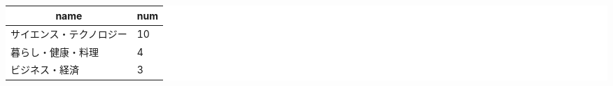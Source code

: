 | name                     | num |
| ------------------------ | --- |
| サイエンス・テクノロジー | 10  |
| 暮らし・健康・料理       | 4   |
| ビジネス・経済           | 3   |
